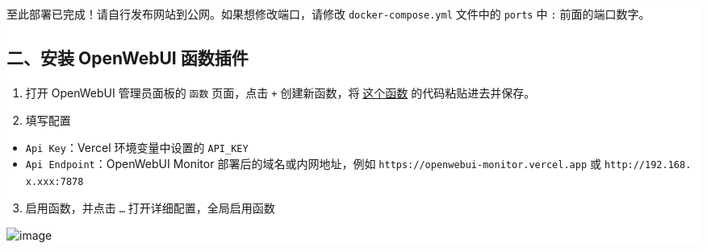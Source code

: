 至此部署已完成！请自行发布网站到公网。如果想修改端口，请修改 `docker-compose.yml` 文件中的 `ports` 中 `:` 前面的端口数字。

## 二、安装 OpenWebUI 函数插件

1. 打开 OpenWebUI 管理员面板的 `函数` 页面，点击 `+` 创建新函数，将 [这个函数](https://github.com/VariantConst/OpenWebUI-Monitor/blob/main/resources/functions/openwebui_monitor.py) 的代码粘贴进去并保存。

2. 填写配置

- `Api Key`：Vercel 环境变量中设置的 `API_KEY`
- `Api Endpoint`：OpenWebUI Monitor 部署后的域名或内网地址，例如 `https://openwebui-monitor.vercel.app` 或 `http://192.168.x.xxx:7878`

3. 启用函数，并点击 `…` 打开详细配置，全局启用函数

<img width="1165" alt="image" src="https://github.com/user-attachments/assets/2d707df4-65c3-4bb9-a628-50db62db5488">

